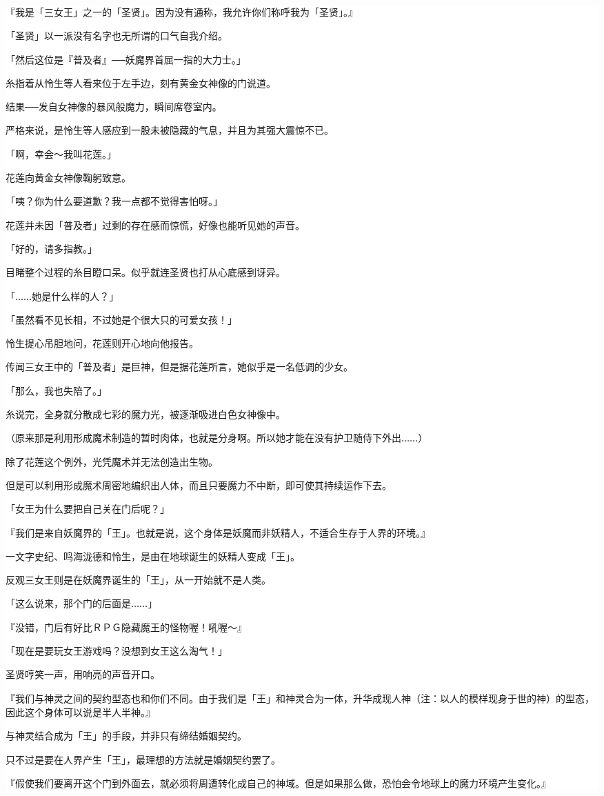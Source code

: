 『我是「三女王」之一的「圣贤」。因为没有通称，我允许你们称呼我为「圣贤」。』

「圣贤」以一派没有名字也无所谓的口气自我介绍。

「然后这位是『普及者』──妖魔界首屈一指的大力士。」

糸指着从怜生等人看来位于左手边，刻有黄金女神像的门说道。

结果──发自女神像的暴风般魔力，瞬间席卷室内。

严格来说，是怜生等人感应到一股未被隐藏的气息，并且为其强大震惊不已。

「啊，幸会～我叫花莲。」

花莲向黄金女神像鞠躬致意。

「咦？你为什么要道歉？我一点都不觉得害怕呀。」

花莲并未因「普及者」过剩的存在感而惊慌，好像也能听见她的声音。

「好的，请多指教。」

目睹整个过程的糸目瞪口呆。似乎就连圣贤也打从心底感到讶异。

「……她是什么样的人？」

「虽然看不见长相，不过她是个很大只的可爱女孩！」

怜生提心吊胆地问，花莲则开心地向他报告。

传闻三女王中的「普及者」是巨神，但是据花莲所言，她似乎是一名低调的少女。

「那么，我也失陪了。」

糸说完，全身就分散成七彩的魔力光，被逐渐吸进白色女神像中。

（原来那是利用形成魔术制造的暂时肉体，也就是分身啊。所以她才能在没有护卫随侍下外出……）

除了花莲这个例外，光凭魔术并无法创造出生物。

但是可以利用形成魔术周密地编织出人体，而且只要魔力不中断，即可使其持续运作下去。

「女王为什么要把自己关在门后呢？」

『我们是来自妖魔界的「王」。也就是说，这个身体是妖魔而非妖精人，不适合生存于人界的环境。』

一文字史纪、鸣海泷德和怜生，是由在地球诞生的妖精人变成「王」。

反观三女王则是在妖魔界诞生的「王」，从一开始就不是人类。

「这么说来，那个门的后面是……」

『没错，门后有好比ＲＰＧ隐藏魔王的怪物喔！吼喔～』

「现在是要玩女王游戏吗？没想到女王这么淘气！」

圣贤哼笑一声，用响亮的声音开口。

『我们与神灵之间的契约型态也和你们不同。由于我们是「王」和神灵合为一体，升华成现人神（注：以人的模样现身于世的神）的型态，因此这个身体可以说是半人半神。』

与神灵结合成为「王」的手段，并非只有缔结婚姻契约。

只不过是要在人界产生「王」，最理想的方法就是婚姻契约罢了。

『假使我们要离开这个门到外面去，就必须将周遭转化成自己的神域。但是如果那么做，恐怕会令地球上的魔力环境产生变化。』
